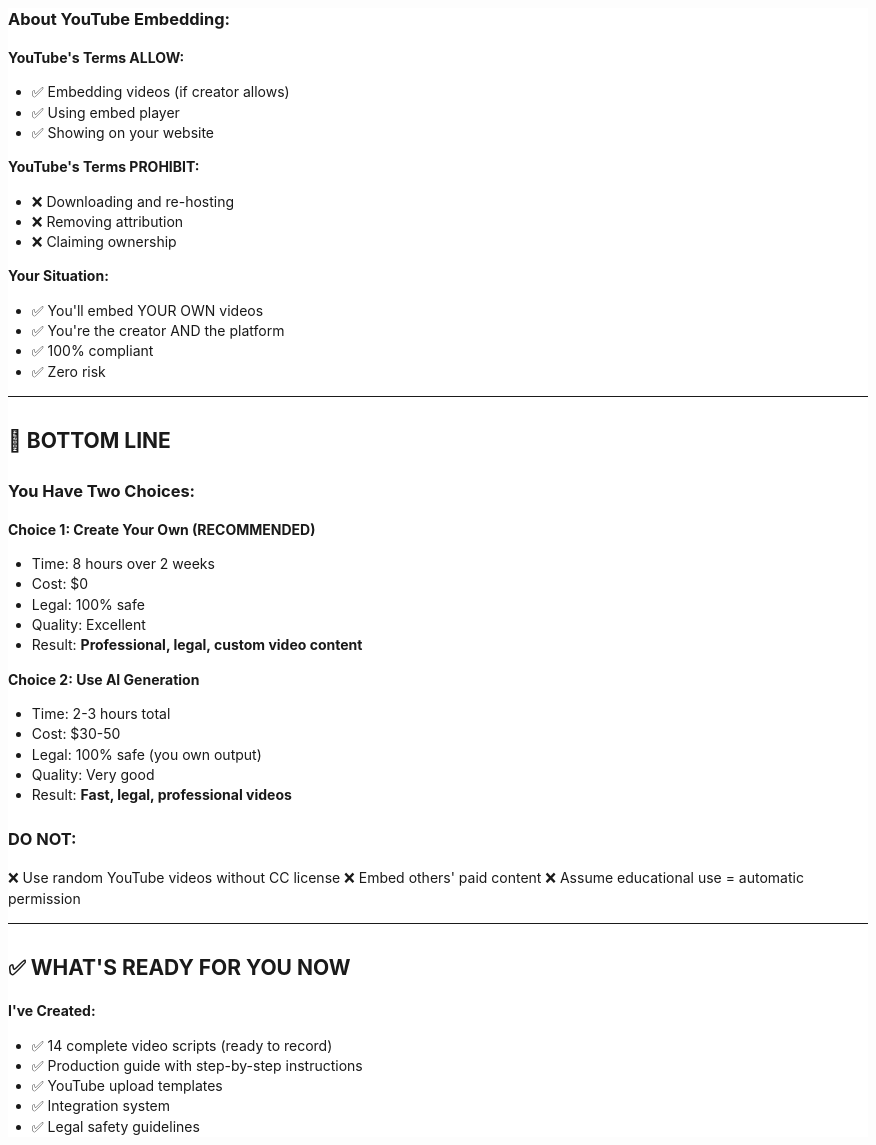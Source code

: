 ### **About YouTube Embedding:**

**YouTube's Terms ALLOW:**
- ✅ Embedding videos (if creator allows)
- ✅ Using embed player
- ✅ Showing on your website

**YouTube's Terms PROHIBIT:**
- ❌ Downloading and re-hosting
- ❌ Removing attribution
- ❌ Claiming ownership

**Your Situation:**
- ✅ You'll embed YOUR OWN videos
- ✅ You're the creator AND the platform
- ✅ 100% compliant
- ✅ Zero risk

---

## 🚀 **BOTTOM LINE**

### **You Have Two Choices:**

**Choice 1: Create Your Own (RECOMMENDED)**
- Time: 8 hours over 2 weeks
- Cost: $0
- Legal: 100% safe
- Quality: Excellent
- Result: **Professional, legal, custom video content**

**Choice 2: Use AI Generation**
- Time: 2-3 hours total
- Cost: $30-50
- Legal: 100% safe (you own output)
- Quality: Very good
- Result: **Fast, legal, professional videos**

### **DO NOT:**
❌ Use random YouTube videos without CC license
❌ Embed others' paid content
❌ Assume educational use = automatic permission

---

## ✅ **WHAT'S READY FOR YOU NOW**

**I've Created:**
- ✅ 14 complete video scripts (ready to record)
- ✅ Production guide with step-by-step instructions
- ✅ YouTube upload templates
- ✅ Integration system
- ✅ Legal safety guidelines
